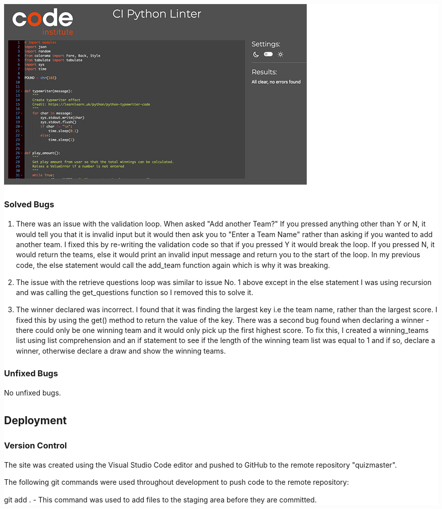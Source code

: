 ![Screenshot of PEP8 Python Linter](documentation/screenshots/screenshot-pep8.png)

### Solved Bugs
1. There was an issue with the validation loop. When asked "Add another Team?" If you pressed anything other than Y or N, it would tell you that it is invalid input but it would then ask you to "Enter a Team Name" rather than asking if you wanted to add another team. I fixed this by re-writing the validation code so that if you pressed Y it would break the loop. If you pressed N, it would return the teams, else it would print an invalid input message and return you to the start of the loop. In my previous code, the else statement would call the add_team function again which is why it was breaking.

2. The issue with the retrieve questions loop was similar to issue No. 1 above except in the else statement I was using recursion and was calling the get_questions function so I removed this to solve it. 

3. The winner declared was incorrect. I found that it was finding the largest key i.e the team name, rather than the largest score. I fixed this by using the get() method to return the value of the key. There was a second bug found when declaring a winner - there could only be one winning team and it would only pick up the first highest score. To fix this, I created a winning_teams list using list comprehension and an if statement to see if the length of the winning team list was equal to 1 and if so, declare a winner, otherwise declare a draw and show the winning teams.

### Unfixed Bugs
No unfixed bugs.

## Deployment 
### Version Control
The site was created using the Visual Studio Code editor and pushed to GitHub to the remote repository "quizmaster".

The following git commands were used throughout development to push code to the remote repository:

git add . - This command was used to add files to the staging area before they are committed.
